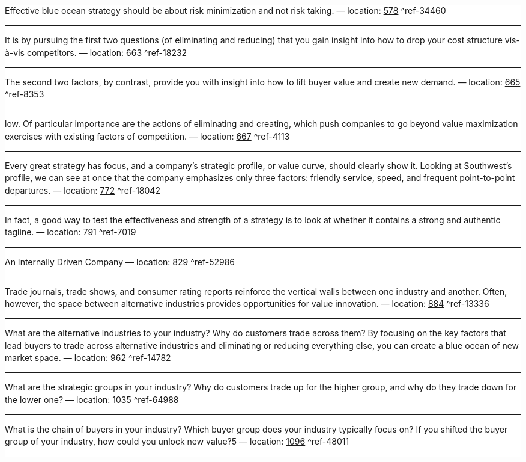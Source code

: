 Effective blue ocean strategy should be about risk minimization and not risk taking. — location: [578](kindle://book?action=open&asin=B00O4CRR7Y&location=578) ^ref-34460

---
It is by pursuing the first two questions (of eliminating and reducing) that you gain insight into how to drop your cost structure vis-à-vis competitors. — location: [663](kindle://book?action=open&asin=B00O4CRR7Y&location=663) ^ref-18232

---
The second two factors, by contrast, provide you with insight into how to lift buyer value and create new demand. — location: [665](kindle://book?action=open&asin=B00O4CRR7Y&location=665) ^ref-8353

---
low. Of particular importance are the actions of eliminating and creating, which push companies to go beyond value maximization exercises with existing factors of competition. — location: [667](kindle://book?action=open&asin=B00O4CRR7Y&location=667) ^ref-4113

---
Every great strategy has focus, and a company’s strategic profile, or value curve, should clearly show it. Looking at Southwest’s profile, we can see at once that the company emphasizes only three factors: friendly service, speed, and frequent point-to-point departures. — location: [772](kindle://book?action=open&asin=B00O4CRR7Y&location=772) ^ref-18042

---
In fact, a good way to test the effectiveness and strength of a strategy is to look at whether it contains a strong and authentic tagline. — location: [791](kindle://book?action=open&asin=B00O4CRR7Y&location=791) ^ref-7019

---
An Internally Driven Company — location: [829](kindle://book?action=open&asin=B00O4CRR7Y&location=829) ^ref-52986

---
Trade journals, trade shows, and consumer rating reports reinforce the vertical walls between one industry and another. Often, however, the space between alternative industries provides opportunities for value innovation. — location: [884](kindle://book?action=open&asin=B00O4CRR7Y&location=884) ^ref-13336

---
What are the alternative industries to your industry? Why do customers trade across them? By focusing on the key factors that lead buyers to trade across alternative industries and eliminating or reducing everything else, you can create a blue ocean of new market space. — location: [962](kindle://book?action=open&asin=B00O4CRR7Y&location=962) ^ref-14782

---
What are the strategic groups in your industry? Why do customers trade up for the higher group, and why do they trade down for the lower one? — location: [1035](kindle://book?action=open&asin=B00O4CRR7Y&location=1035) ^ref-64988

---
What is the chain of buyers in your industry? Which buyer group does your industry typically focus on? If you shifted the buyer group of your industry, how could you unlock new value?5 — location: [1096](kindle://book?action=open&asin=B00O4CRR7Y&location=1096) ^ref-48011

---